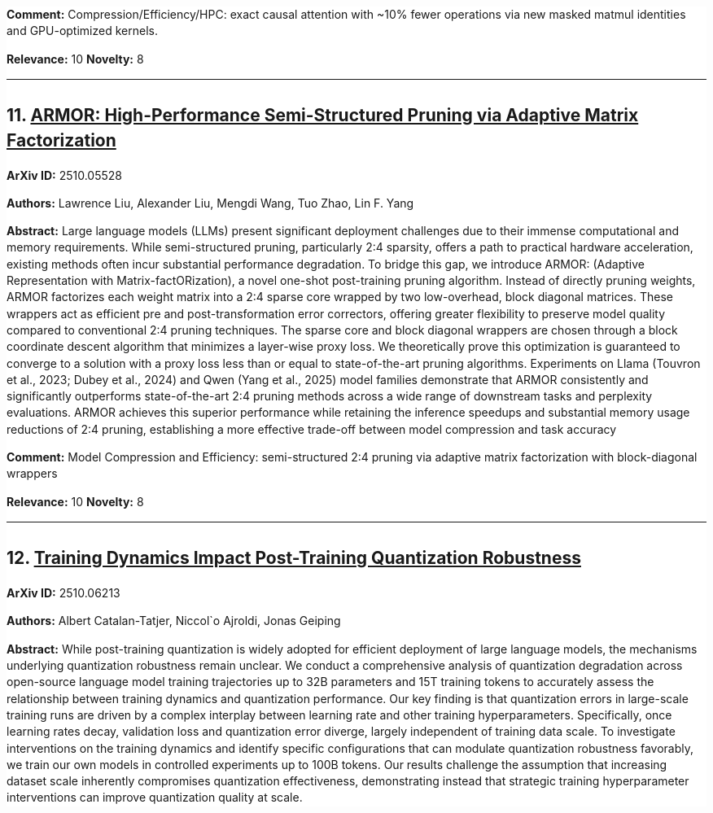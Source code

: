 **Comment:** Compression/Efficiency/HPC: exact causal attention with ~10% fewer operations via new masked matmul identities and GPU-optimized kernels.

**Relevance:** 10
**Novelty:** 8

---

## 11. [ARMOR: High-Performance Semi-Structured Pruning via Adaptive Matrix Factorization](https://arxiv.org/abs/2510.05528) <a id="link11"></a>

**ArXiv ID:** 2510.05528

**Authors:** Lawrence Liu, Alexander Liu, Mengdi Wang, Tuo Zhao, Lin F. Yang

**Abstract:** Large language models (LLMs) present significant deployment challenges due to their immense computational and memory requirements. While semi-structured pruning, particularly 2:4 sparsity, offers a path to practical hardware acceleration, existing methods often incur substantial performance degradation. To bridge this gap, we introduce ARMOR: (Adaptive Representation with Matrix-factORization), a novel one-shot post-training pruning algorithm. Instead of directly pruning weights, ARMOR factorizes each weight matrix into a 2:4 sparse core wrapped by two low-overhead, block diagonal matrices. These wrappers act as efficient pre and post-transformation error correctors, offering greater flexibility to preserve model quality compared to conventional 2:4 pruning techniques. The sparse core and block diagonal wrappers are chosen through a block coordinate descent algorithm that minimizes a layer-wise proxy loss. We theoretically prove this optimization is guaranteed to converge to a solution with a proxy loss less than or equal to state-of-the-art pruning algorithms. Experiments on Llama (Touvron et al., 2023; Dubey et al., 2024) and Qwen (Yang et al., 2025) model families demonstrate that ARMOR consistently and significantly outperforms state-of-the-art 2:4 pruning methods across a wide range of downstream tasks and perplexity evaluations. ARMOR achieves this superior performance while retaining the inference speedups and substantial memory usage reductions of 2:4 pruning, establishing a more effective trade-off between model compression and task accuracy

**Comment:** Model Compression and Efficiency: semi-structured 2:4 pruning via adaptive matrix factorization with block-diagonal wrappers

**Relevance:** 10
**Novelty:** 8

---

## 12. [Training Dynamics Impact Post-Training Quantization Robustness](https://arxiv.org/abs/2510.06213) <a id="link12"></a>

**ArXiv ID:** 2510.06213

**Authors:** Albert Catalan-Tatjer, Niccol\`o Ajroldi, Jonas Geiping

**Abstract:** While post-training quantization is widely adopted for efficient deployment of large language models, the mechanisms underlying quantization robustness remain unclear. We conduct a comprehensive analysis of quantization degradation across open-source language model training trajectories up to 32B parameters and 15T training tokens to accurately assess the relationship between training dynamics and quantization performance. Our key finding is that quantization errors in large-scale training runs are driven by a complex interplay between learning rate and other training hyperparameters. Specifically, once learning rates decay, validation loss and quantization error diverge, largely independent of training data scale. To investigate interventions on the training dynamics and identify specific configurations that can modulate quantization robustness favorably, we train our own models in controlled experiments up to 100B tokens. Our results challenge the assumption that increasing dataset scale inherently compromises quantization effectiveness, demonstrating instead that strategic training hyperparameter interventions can improve quantization quality at scale.
